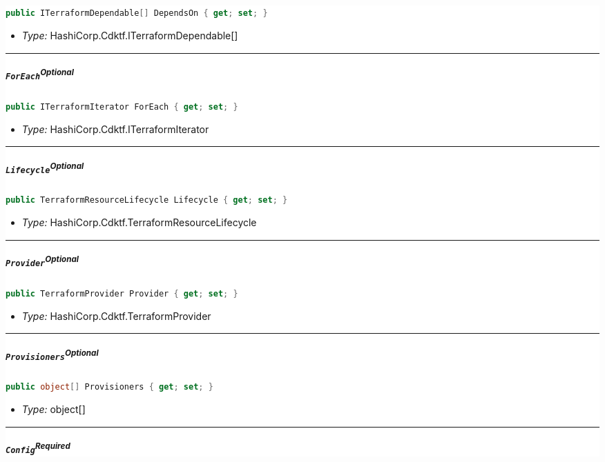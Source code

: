 ```csharp
public ITerraformDependable[] DependsOn { get; set; }
```

- *Type:* HashiCorp.Cdktf.ITerraformDependable[]

---

##### `ForEach`<sup>Optional</sup> <a name="ForEach" id="@cdktf/provider-launchdarkly.auditLogSubscription.AuditLogSubscriptionConfig.property.forEach"></a>

```csharp
public ITerraformIterator ForEach { get; set; }
```

- *Type:* HashiCorp.Cdktf.ITerraformIterator

---

##### `Lifecycle`<sup>Optional</sup> <a name="Lifecycle" id="@cdktf/provider-launchdarkly.auditLogSubscription.AuditLogSubscriptionConfig.property.lifecycle"></a>

```csharp
public TerraformResourceLifecycle Lifecycle { get; set; }
```

- *Type:* HashiCorp.Cdktf.TerraformResourceLifecycle

---

##### `Provider`<sup>Optional</sup> <a name="Provider" id="@cdktf/provider-launchdarkly.auditLogSubscription.AuditLogSubscriptionConfig.property.provider"></a>

```csharp
public TerraformProvider Provider { get; set; }
```

- *Type:* HashiCorp.Cdktf.TerraformProvider

---

##### `Provisioners`<sup>Optional</sup> <a name="Provisioners" id="@cdktf/provider-launchdarkly.auditLogSubscription.AuditLogSubscriptionConfig.property.provisioners"></a>

```csharp
public object[] Provisioners { get; set; }
```

- *Type:* object[]

---

##### `Config`<sup>Required</sup> <a name="Config" id="@cdktf/provider-launchdarkly.auditLogSubscription.AuditLogSubscriptionConfig.property.config"></a>
